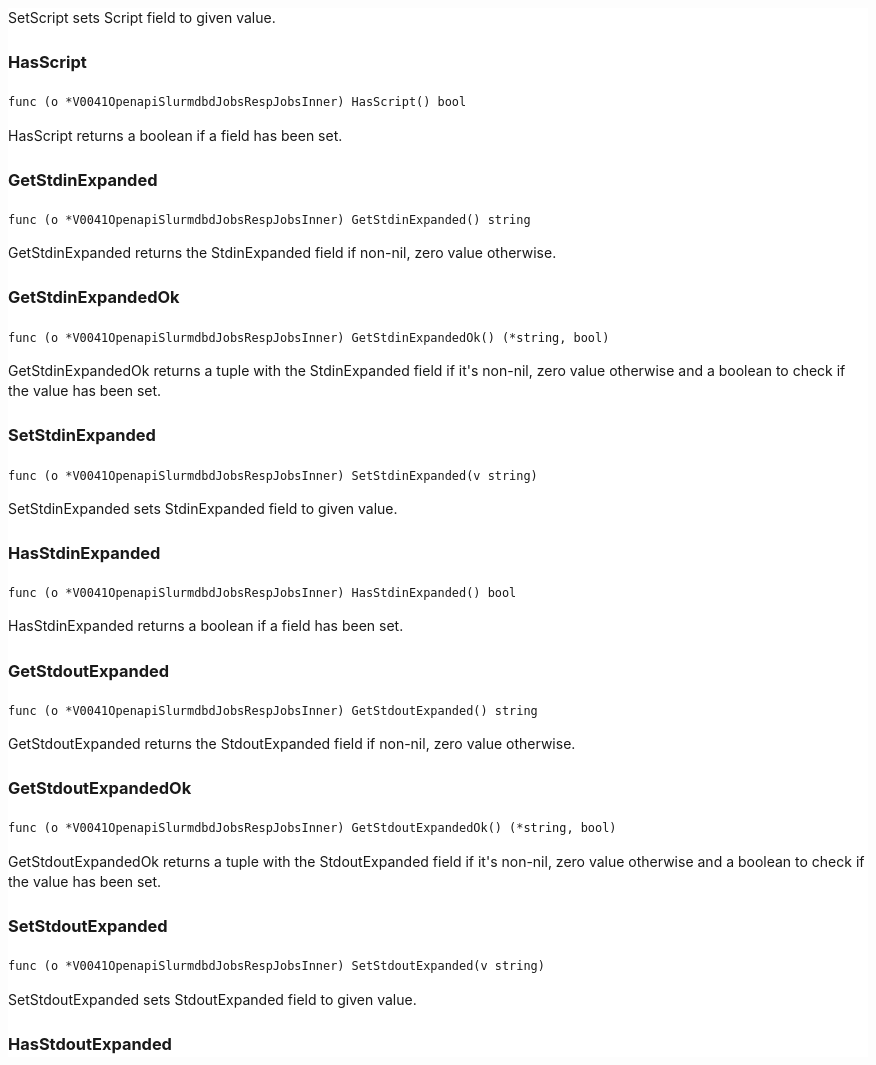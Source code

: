 SetScript sets Script field to given value.

### HasScript

`func (o *V0041OpenapiSlurmdbdJobsRespJobsInner) HasScript() bool`

HasScript returns a boolean if a field has been set.

### GetStdinExpanded

`func (o *V0041OpenapiSlurmdbdJobsRespJobsInner) GetStdinExpanded() string`

GetStdinExpanded returns the StdinExpanded field if non-nil, zero value otherwise.

### GetStdinExpandedOk

`func (o *V0041OpenapiSlurmdbdJobsRespJobsInner) GetStdinExpandedOk() (*string, bool)`

GetStdinExpandedOk returns a tuple with the StdinExpanded field if it's non-nil, zero value otherwise
and a boolean to check if the value has been set.

### SetStdinExpanded

`func (o *V0041OpenapiSlurmdbdJobsRespJobsInner) SetStdinExpanded(v string)`

SetStdinExpanded sets StdinExpanded field to given value.

### HasStdinExpanded

`func (o *V0041OpenapiSlurmdbdJobsRespJobsInner) HasStdinExpanded() bool`

HasStdinExpanded returns a boolean if a field has been set.

### GetStdoutExpanded

`func (o *V0041OpenapiSlurmdbdJobsRespJobsInner) GetStdoutExpanded() string`

GetStdoutExpanded returns the StdoutExpanded field if non-nil, zero value otherwise.

### GetStdoutExpandedOk

`func (o *V0041OpenapiSlurmdbdJobsRespJobsInner) GetStdoutExpandedOk() (*string, bool)`

GetStdoutExpandedOk returns a tuple with the StdoutExpanded field if it's non-nil, zero value otherwise
and a boolean to check if the value has been set.

### SetStdoutExpanded

`func (o *V0041OpenapiSlurmdbdJobsRespJobsInner) SetStdoutExpanded(v string)`

SetStdoutExpanded sets StdoutExpanded field to given value.

### HasStdoutExpanded
